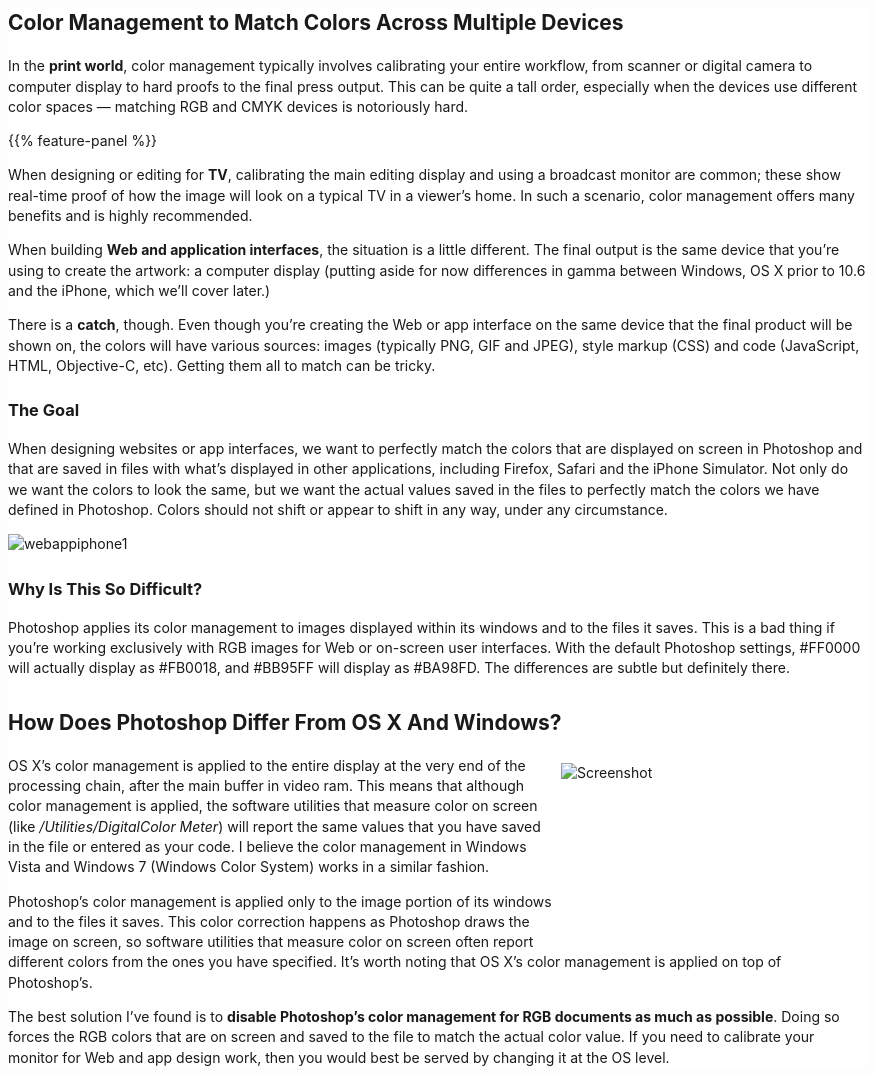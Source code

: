 ## Color Management to Match Colors Across Multiple Devices

In the <strong>print world</strong>, color management typically involves calibrating your entire workflow, from scanner or digital camera to computer display to hard proofs to the final press output. This can be quite a tall order, especially when the devices use different color spaces — matching RGB and CMYK devices is notoriously hard.

{{% feature-panel %}}

When designing or editing for <strong>TV</strong>, calibrating the main editing display and using a broadcast monitor are common; these show real-time proof of how the image will look on a typical TV in a viewer’s home. In such a scenario, color management offers many benefits and is highly recommended.

When building <strong>Web and application interfaces</strong>, the situation is a little different. The final output is the same device that you’re using to create the artwork: a computer display (putting aside for now differences in gamma between Windows, OS X prior to 10.6 and the iPhone, which we’ll cover later.)

There is a <strong>catch</strong>, though. Even though you’re creating the Web or app interface on the same device that the final product will be shown on, the colors will have various sources: images (typically PNG, GIF and JPEG), style markup (CSS) and code (JavaScript, HTML, Objective-C, etc). Getting them all to match can be tricky.</p>

### The Goal

When designing websites or app interfaces, we want to perfectly match the colors that are displayed on screen in Photoshop and that are saved in files with what’s displayed in other applications, including Firefox, Safari and the iPhone Simulator. Not only do we want the colors to look the same, but we want the actual values saved in the files to perfectly match the colors we have defined in Photoshop. Colors should not shift or appear to shift in any way, under any circumstance.

<img loading="lazy" decoding="async" src="https://archive.smashing.media/assets/344dbf88-fdf9-42bb-adb4-46f01eedd629/8d8b7072-f87b-478e-a9e9-380121c1c646/webappiphone1.png" alt="webappiphone1" width="560" height="220" />

### Why Is This So Difficult?

Photoshop applies its color management to images displayed within its windows and to the files it saves. This is a bad thing if you’re working exclusively with RGB images for Web or on-screen user interfaces. With the default Photoshop settings, #FF0000 will actually display as #FB0018, and #BB95FF will display as #BA98FD. The differences are subtle but definitely there.</p>

## How Does Photoshop Differ From OS X And Windows?

<img style="padding: 7px" src="https://archive.smashing.media/assets/344dbf88-fdf9-42bb-adb4-46f01eedd629/4870ae6e-3a53-40ba-a2db-0541eae02d42/digitalcolormeter.png" alt="Screenshot" width="300" height="175" align="right" />OS X’s color management is applied to the entire display at the very end of the processing chain, after the main buffer in video ram. This means that although color management is applied, the software utilities that measure color on screen (like <em>/Utilities/DigitalColor Meter</em>) will report the same values that you have saved in the file or entered as your code. I believe the color management in Windows Vista and Windows 7 (Windows Color System) works in a similar fashion.

Photoshop’s color management is applied only to the image portion of its windows and to the files it saves. This color correction happens as Photoshop draws the image on screen, so software utilities that measure color on screen often report different colors from the ones you have specified. It’s worth noting that OS X’s color management is applied on top of Photoshop’s.

The best solution I’ve found is to <strong>disable Photoshop’s color management for RGB documents as much as possible</strong>. Doing so forces the RGB colors that are on screen and saved to the file to match the actual color value. If you need to calibrate your monitor for Web and app design work, then you would best be served by changing it at the OS level.
